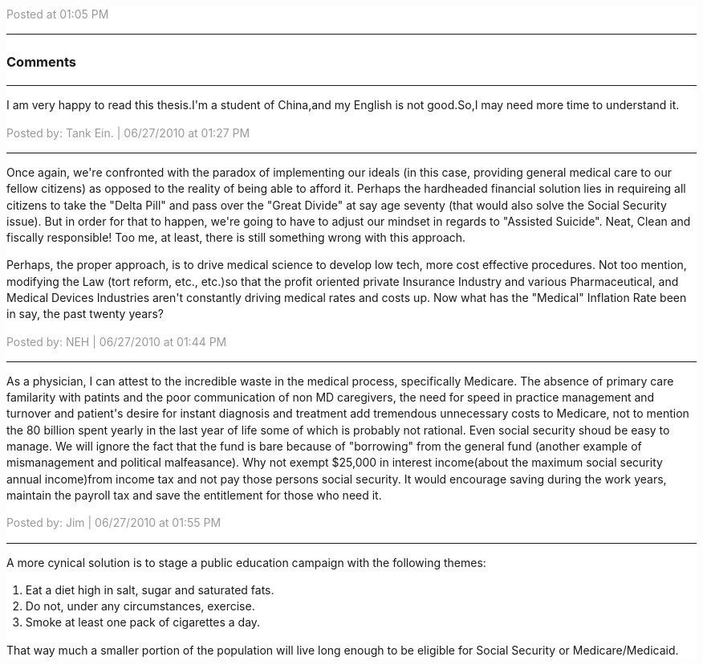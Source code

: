 <span style="color:#999">Posted at 01:05 PM</span>



---

### Comments

---

I am very happy to read this thesis.I'm a student of China,and my English is not good.So,I may need more time to understand it.

<span style="color:#999">Posted by: Tank Ein. | 06/27/2010 at 01:27 PM</span>

---

Once again, we're confronted with the paradox of implementing our ideals (in this case, providing general medical care to our fellow citizens) as opposed to the reality of being able to afford it. Perhaps the hardheaded financial solution lies in requireing all citizens to take the "Delta Pill" and pass over the "Great Divide" at say age seventy (that would also solve the Social Security issue). But in order for that to happen, we're going to have to adjust our mindset in regards to "Assisted Suicide". Neat, Clean and fiscally responsible! Too me, at least, there is still something wrong with this approach.

Perhaps, the proper approach, is to drive medical science to develop low tech, more cost effective procedures. Not too mention, modifying the Law (tort reform, etc., etc.)so that the profit oriented private Insurance Industry and various Pharmaceutical, and Medical Devices Industries  aren't constantly driving medical rates and costs up. Now what has the "Medical" Inflation Rate been in say, the past twenty years?       

<span style="color:#999">Posted by: NEH | 06/27/2010 at 01:44 PM</span>

---

As a physician, I can attest to the incredible waste in the medical process, specifically Medicare. The absence of primary care familarity with patints and the poor communication of non MD caregivers, the need for speed in practice management and turnover and patient's desire for instant diagnosis and treatment add tremendous unnecessary costs to Medicare, not to mention the 80 billion spent yearly in the last year of life some of which is probably not rational. Even social security shoud be easy to manage. We will ignore the fact that the fund is bare because of "borrowing" from the general fund (another example of mismanagement and political malfeasance). Why not exempt $25,000  in interest income(about the maximum social security annual income)from income tax and not pay those persons social security. It would encourage saving during the work years, maintain the payroll tax and save the entitlement for those who need it.  

<span style="color:#999">Posted by: Jim | 06/27/2010 at 01:55 PM</span>

---

A more cynical solution is to stage a public education campaign with the following themes:

1. Eat a diet high in salt, sugar and saturated fats.
2. Do not, under any circumstances, exercise.
3. Smoke at least one pack of cigarettes a day.

That way much a smaller portion of the population will live long enough to be eligible for Social Security or Medicare/Medicaid. 
